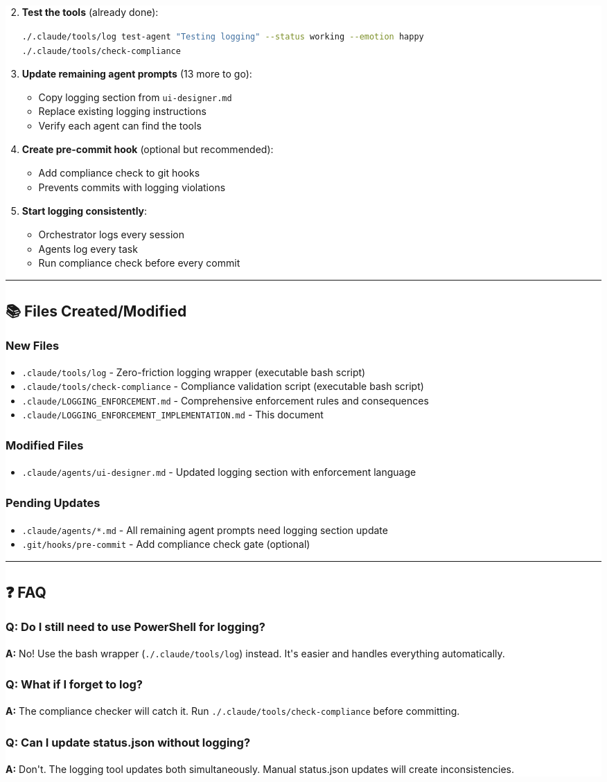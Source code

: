2. **Test the tools** (already done):
   ```bash
   ./.claude/tools/log test-agent "Testing logging" --status working --emotion happy
   ./.claude/tools/check-compliance
   ```

3. **Update remaining agent prompts** (13 more to go):
   - Copy logging section from `ui-designer.md`
   - Replace existing logging instructions
   - Verify each agent can find the tools

4. **Create pre-commit hook** (optional but recommended):
   - Add compliance check to git hooks
   - Prevents commits with logging violations

5. **Start logging consistently**:
   - Orchestrator logs every session
   - Agents log every task
   - Run compliance check before every commit

---

## 📚 Files Created/Modified

### **New Files**
- `.claude/tools/log` - Zero-friction logging wrapper (executable bash script)
- `.claude/tools/check-compliance` - Compliance validation script (executable bash script)
- `.claude/LOGGING_ENFORCEMENT.md` - Comprehensive enforcement rules and consequences
- `.claude/LOGGING_ENFORCEMENT_IMPLEMENTATION.md` - This document

### **Modified Files**
- `.claude/agents/ui-designer.md` - Updated logging section with enforcement language

### **Pending Updates**
- `.claude/agents/*.md` - All remaining agent prompts need logging section update
- `.git/hooks/pre-commit` - Add compliance check gate (optional)

---

## ❓ FAQ

### **Q: Do I still need to use PowerShell for logging?**
**A:** No! Use the bash wrapper (`./.claude/tools/log`) instead. It's easier and handles everything automatically.

### **Q: What if I forget to log?**
**A:** The compliance checker will catch it. Run `./.claude/tools/check-compliance` before committing.

### **Q: Can I update status.json without logging?**
**A:** Don't. The logging tool updates both simultaneously. Manual status.json updates will create inconsistencies.
